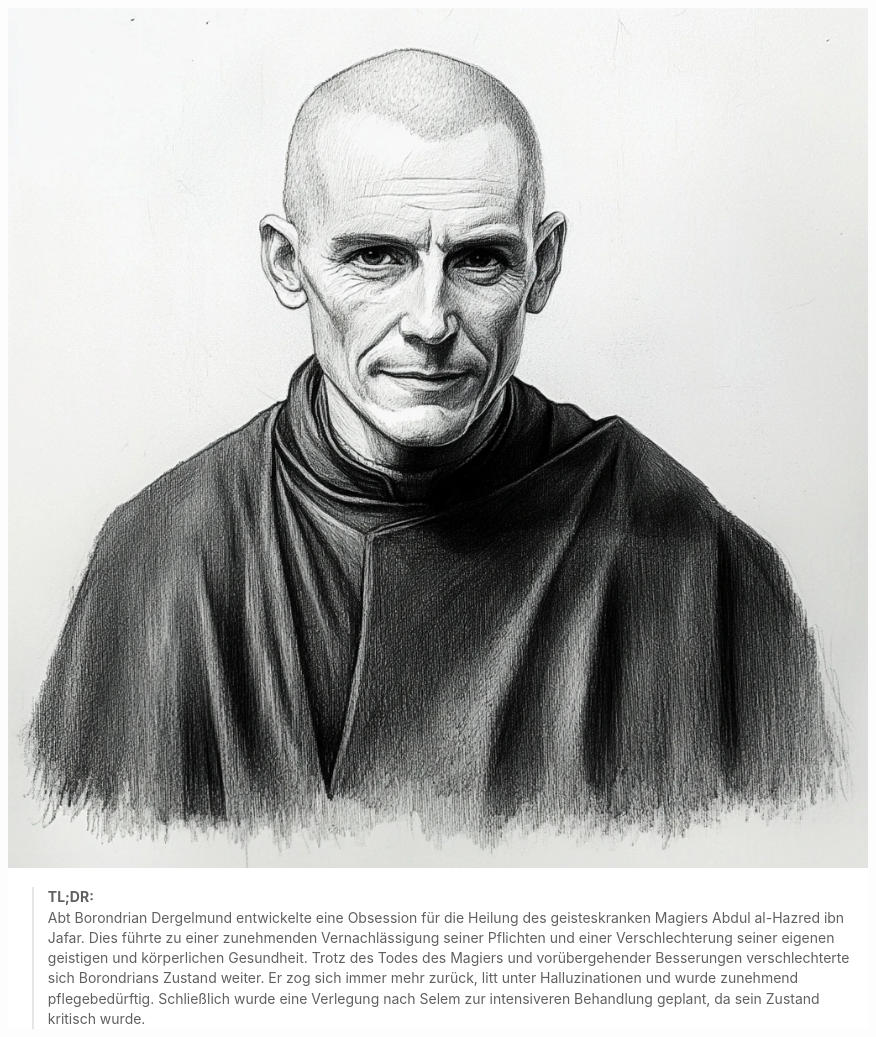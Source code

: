![Borondrian Dergelmund](borondrian.webp)

> **TL;DR:**  
> Abt Borondrian Dergelmund entwickelte eine Obsession für die Heilung des geisteskranken Magiers Abdul al-Hazred ibn Jafar. Dies führte zu einer zunehmenden Vernachlässigung seiner Pflichten und einer Verschlechterung seiner eigenen geistigen und körperlichen Gesundheit. Trotz des Todes des Magiers und vorübergehender Besserungen verschlechterte sich Borondrians Zustand weiter. Er zog sich immer mehr zurück, litt unter Halluzinationen und wurde zunehmend pflegebedürftig. Schließlich wurde eine Verlegung nach Selem zur intensiveren Behandlung geplant, da sein Zustand kritisch wurde.
